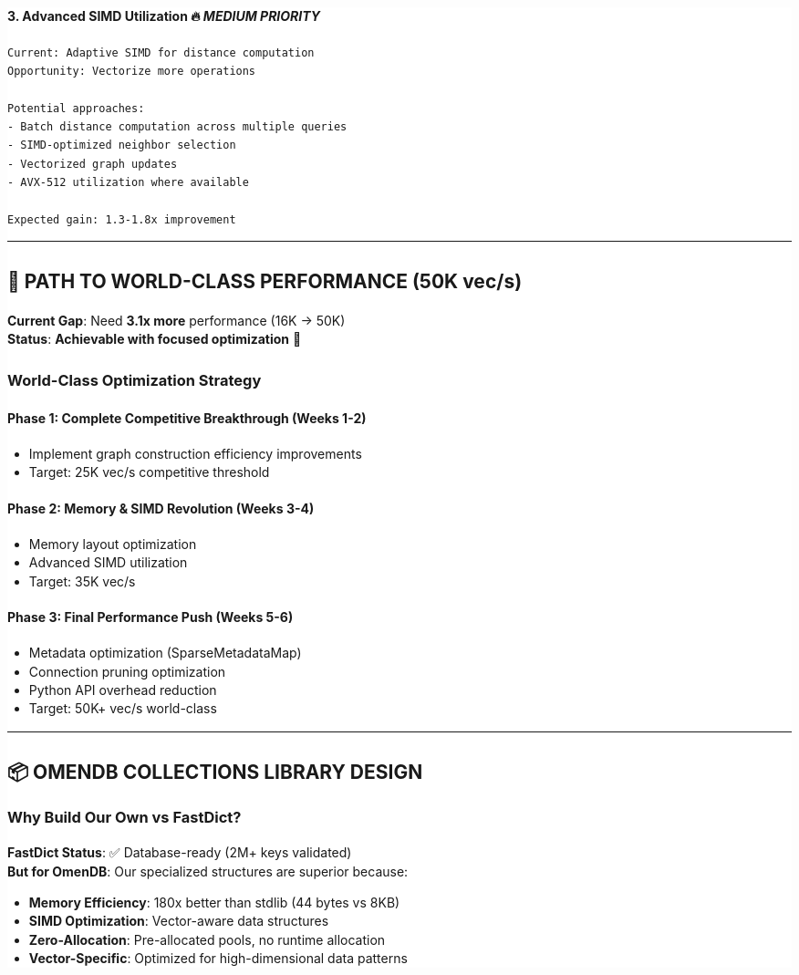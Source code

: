 #### **3. Advanced SIMD Utilization** 🔥 *MEDIUM PRIORITY*
```mojo
Current: Adaptive SIMD for distance computation
Opportunity: Vectorize more operations

Potential approaches:
- Batch distance computation across multiple queries
- SIMD-optimized neighbor selection
- Vectorized graph updates
- AVX-512 utilization where available

Expected gain: 1.3-1.8x improvement
```

---

## 🚀 **PATH TO WORLD-CLASS PERFORMANCE (50K vec/s)**

**Current Gap**: Need **3.1x more** performance (16K → 50K)  
**Status**: **Achievable with focused optimization** 🚀

### **World-Class Optimization Strategy**

#### **Phase 1: Complete Competitive Breakthrough** (Weeks 1-2)
- Implement graph construction efficiency improvements
- Target: 25K vec/s competitive threshold

#### **Phase 2: Memory & SIMD Revolution** (Weeks 3-4)  
- Memory layout optimization
- Advanced SIMD utilization
- Target: 35K vec/s

#### **Phase 3: Final Performance Push** (Weeks 5-6)
- Metadata optimization (SparseMetadataMap)
- Connection pruning optimization  
- Python API overhead reduction
- Target: 50K+ vec/s world-class

---

## 📦 **OMENDB COLLECTIONS LIBRARY DESIGN**

### **Why Build Our Own vs FastDict?**

**FastDict Status**: ✅ Database-ready (2M+ keys validated)  
**But for OmenDB**: Our specialized structures are superior because:

- **Memory Efficiency**: 180x better than stdlib (44 bytes vs 8KB)
- **SIMD Optimization**: Vector-aware data structures
- **Zero-Allocation**: Pre-allocated pools, no runtime allocation
- **Vector-Specific**: Optimized for high-dimensional data patterns
